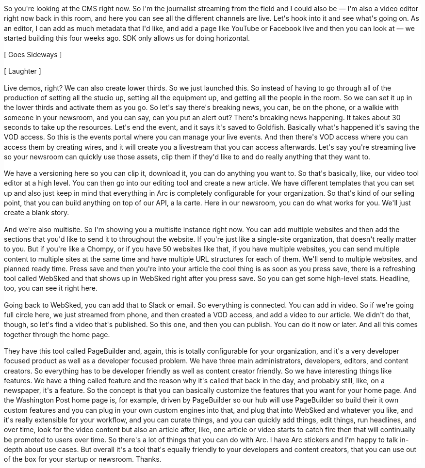 So you're looking at the CMS right now. So I'm the journalist streaming from the field and I could also be — I'm also a video editor right now back in this room, and here you can see all the different channels are live. Let's hook into it and see what's going on. As an editor, I can add as much metadata that I'd like, and add a page like YouTube or Facebook live and then you can look at — we started building this four weeks ago. SDK only allows us for doing horizontal.

[ Goes Sideways ]

[ Laughter ]

Live demos, right? We can also create lower thirds. So we just launched this. So instead of having to go through all of the production of setting all the studio up, setting all the equipment up, and getting all the people in the room. So we can set it up in the lower thirds and activate them as you go. So let's say there's breaking news, you can, be on the phone, or a walkie with someone in your newsroom, and you can say, can you put an alert out? There's breaking news happening. It takes about 30 seconds to take up the resources. Let's end the event, and it says it's saved to Goldfish. Basically what's happened it's saving the VOD access. So this is the events portal where you can manage your live events. And then there's VOD access where you can access them by creating wires, and it will create you a livestream that you can access afterwards. Let's say you're streaming live so your newsroom can quickly use those assets, clip them if they'd like to and do really anything that they want to.

We have a versioning here so you can clip it, download it, you can do anything you want to. So that's basically, like, our video tool editor at a high level. You can then go into our editing tool and create a new article. We have different templates that you can set up and also just keep in mind that everything in Arc is completely configurable for your organization. So that's kind of our selling point, that you can build anything on top of our API, a la carte. Here in our newsroom, you can do what works for you. We'll just create a blank story.

And we're also multisite. So I'm showing you a multisite instance right now. You can add multiple websites and then add the sections that you'd like to send it to throughout the website. If you're just like a single-site organization, that doesn't really matter to you. But if you're like a Chompy, or if you have 50 websites like that, if you have multiple websites, you can send multiple content to multiple sites at the same time and have multiple URL structures for each of them. We'll send to multiple websites, and planned ready time. Press save and then you're into your article the cool thing is as soon as you press save, there is a refreshing tool called WebSked and that shows up in WebSked right after you press save. So you can get some high-level stats. Headline, too, you can see it right here.

Going back to WebSked, you can add that to Slack or email. So everything is connected. You can add in video. So if we're going full circle here, we just streamed from phone, and then created a VOD access, and add a video to our article. We didn't do that, though, so let's find a video that's published. So this one, and then you can publish. You can do it now or later. And all this comes together through the home page.

They have this tool called PageBuilder and, again, this is totally configurable for your organization, and it's a very developer focused product as well as a developer focused problem. We have three main administrators, developers, editors, and content creators. So everything has to be developer friendly as well as content creator friendly. So we have interesting things like features. We have a thing called feature and the reason why it's called that back in the day, and probably still, like, on a newspaper, it's a feature. So the concept is that you can basically customize the features that you want for your home page. And the Washington Post home page is, for example, driven by PageBuilder so our hub will use PageBuilder so build their it own custom features and you can plug in your own custom engines into that, and plug that into WebSked and whatever you like, and it's really extensible for your workflow, and you can curate things, and you can quickly add things, edit things, run headlines, and over time, look for the video content but also an article after, like, one article or video starts to catch fire then that will continually be promoted to users over time. So there's a lot of things that you can do with Arc. I have Arc stickers and I'm happy to talk in-depth about use cases. But overall it's a tool that's equally friendly to your developers and content creators, that you can use out of the box for your startup or newsroom. Thanks.
